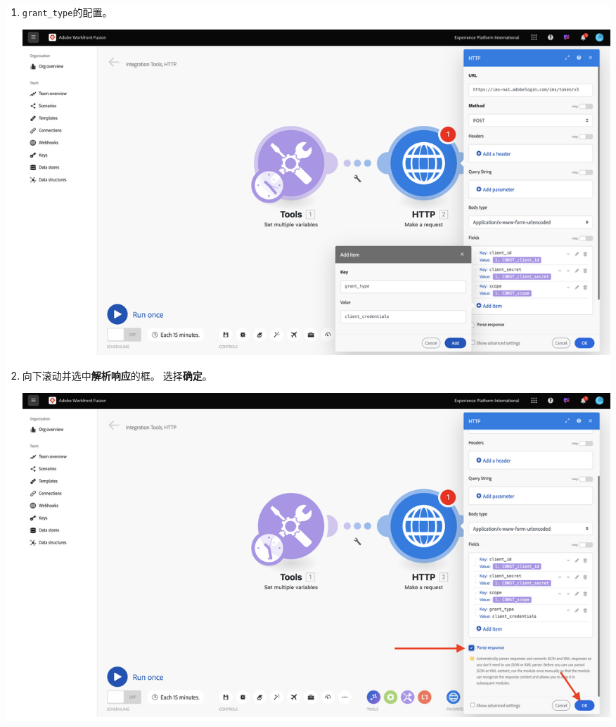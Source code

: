 1. `grant_type`的配置。

   ![WF Fusion](./images/wffusion28.png)

1. 向下滚动并选中&#x200B;**解析响应**&#x200B;的框。 选择&#x200B;**确定**。

   ![WF Fusion](./images/wffusion27.png)
